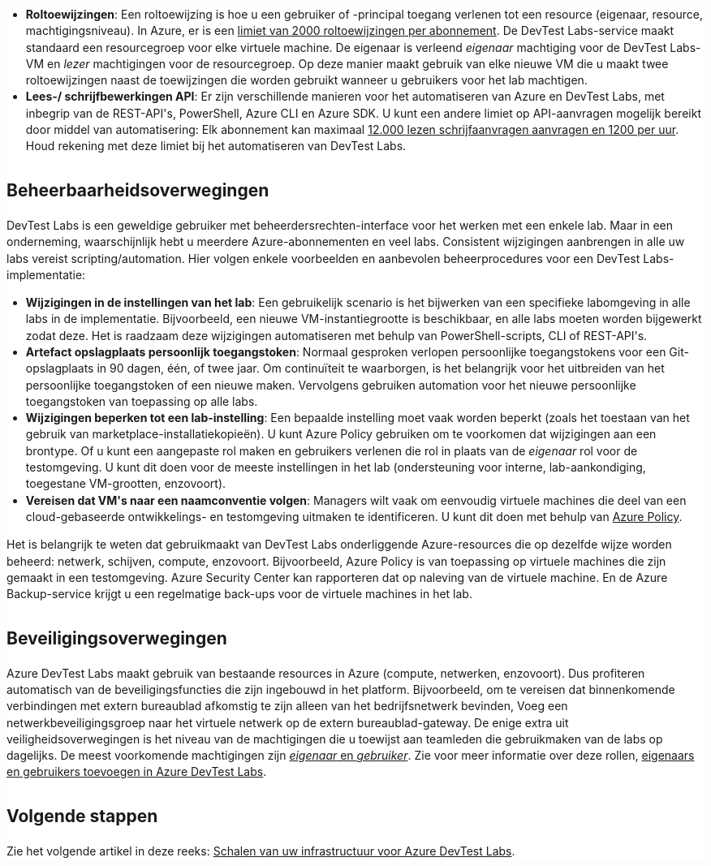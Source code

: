 - **Roltoewijzingen**: Een roltoewijzing is hoe u een gebruiker of -principal toegang verlenen tot een resource (eigenaar, resource, machtigingsniveau). In Azure, er is een [limiet van 2000 roltoewijzingen per abonnement](../azure-subscription-service-limits.md#role-based-access-control-limits). De DevTest Labs-service maakt standaard een resourcegroep voor elke virtuele machine. De eigenaar is verleend *eigenaar* machtiging voor de DevTest Labs-VM en *lezer* machtigingen voor de resourcegroep. Op deze manier maakt gebruik van elke nieuwe VM die u maakt twee roltoewijzingen naast de toewijzingen die worden gebruikt wanneer u gebruikers voor het lab machtigen.
- **Lees-/ schrijfbewerkingen API**: Er zijn verschillende manieren voor het automatiseren van Azure en DevTest Labs, met inbegrip van de REST-API's, PowerShell, Azure CLI en Azure SDK. U kunt een andere limiet op API-aanvragen mogelijk bereikt door middel van automatisering: Elk abonnement kan maximaal [12.000 lezen schrijfaanvragen aanvragen en 1200 per uur](../azure-resource-manager/resource-manager-request-limits.md). Houd rekening met deze limiet bij het automatiseren van DevTest Labs.

## <a name="manageability-considerations"></a>Beheerbaarheidsoverwegingen
DevTest Labs is een geweldige gebruiker met beheerdersrechten-interface voor het werken met een enkele lab. Maar in een onderneming, waarschijnlijk hebt u meerdere Azure-abonnementen en veel labs. Consistent wijzigingen aanbrengen in alle uw labs vereist scripting/automation. Hier volgen enkele voorbeelden en aanbevolen beheerprocedures voor een DevTest Labs-implementatie:

- **Wijzigingen in de instellingen van het lab**: Een gebruikelijk scenario is het bijwerken van een specifieke labomgeving in alle labs in de implementatie. Bijvoorbeeld, een nieuwe VM-instantiegrootte is beschikbaar, en alle labs moeten worden bijgewerkt zodat deze. Het is raadzaam deze wijzigingen automatiseren met behulp van PowerShell-scripts, CLI of REST-API's.  
- **Artefact opslagplaats persoonlijk toegangstoken**:  Normaal gesproken verlopen persoonlijke toegangstokens voor een Git-opslagplaats in 90 dagen, één, of twee jaar. Om continuïteit te waarborgen, is het belangrijk voor het uitbreiden van het persoonlijke toegangstoken of een nieuwe maken. Vervolgens gebruiken automation voor het nieuwe persoonlijke toegangstoken van toepassing op alle labs.
- **Wijzigingen beperken tot een lab-instelling**: Een bepaalde instelling moet vaak worden beperkt (zoals het toestaan van het gebruik van marketplace-installatiekopieën). U kunt Azure Policy gebruiken om te voorkomen dat wijzigingen aan een brontype. Of u kunt een aangepaste rol maken en gebruikers verlenen die rol in plaats van de *eigenaar* rol voor de testomgeving. U kunt dit doen voor de meeste instellingen in het lab (ondersteuning voor interne, lab-aankondiging, toegestane VM-grootten, enzovoort).
- **Vereisen dat VM's naar een naamconventie volgen**: Managers wilt vaak om eenvoudig virtuele machines die deel van een cloud-gebaseerde ontwikkelings- en testomgeving uitmaken te identificeren. U kunt dit doen met behulp van [Azure Policy](https://github.com/Azure/azure-policy/tree/master/samples/TextPatterns/allow-multiple-name-patterns).

Het is belangrijk te weten dat gebruikmaakt van DevTest Labs onderliggende Azure-resources die op dezelfde wijze worden beheerd: netwerk, schijven, compute, enzovoort. Bijvoorbeeld, Azure Policy is van toepassing op virtuele machines die zijn gemaakt in een testomgeving. Azure Security Center kan rapporteren dat op naleving van de virtuele machine. En de Azure Backup-service krijgt u een regelmatige back-ups voor de virtuele machines in het lab.

## <a name="security-considerations"></a>Beveiligingsoverwegingen
Azure DevTest Labs maakt gebruik van bestaande resources in Azure (compute, netwerken, enzovoort). Dus profiteren automatisch van de beveiligingsfuncties die zijn ingebouwd in het platform. Bijvoorbeeld, om te vereisen dat binnenkomende verbindingen met extern bureaublad afkomstig te zijn alleen van het bedrijfsnetwerk bevinden, Voeg een netwerkbeveiligingsgroep naar het virtuele netwerk op de extern bureaublad-gateway. De enige extra uit veiligheidsoverwegingen is het niveau van de machtigingen die u toewijst aan teamleden die gebruikmaken van de labs op dagelijks. De meest voorkomende machtigingen zijn [ *eigenaar* en *gebruiker*](devtest-lab-add-devtest-user.md). Zie voor meer informatie over deze rollen, [eigenaars en gebruikers toevoegen in Azure DevTest Labs](devtest-lab-add-devtest-user.md).

## <a name="next-steps"></a>Volgende stappen
Zie het volgende artikel in deze reeks: [Schalen van uw infrastructuur voor Azure DevTest Labs](devtest-lab-guidance-scale.md).
